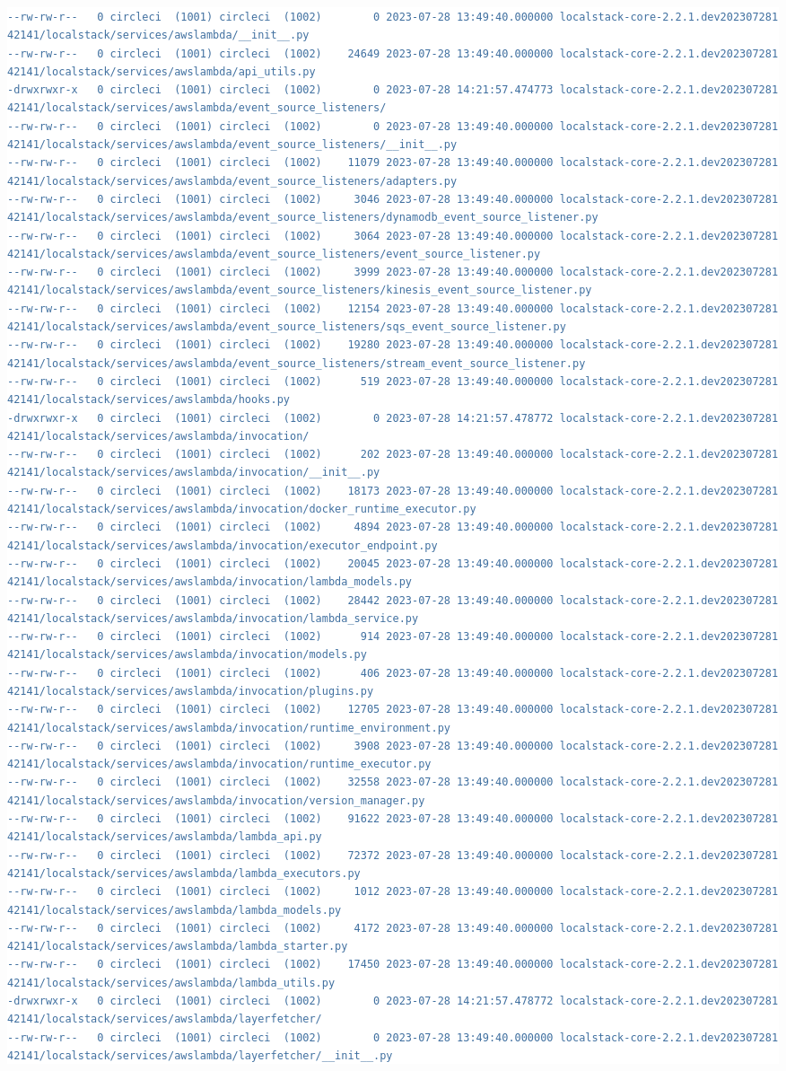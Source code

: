 ```diff
--rw-rw-r--   0 circleci  (1001) circleci  (1002)        0 2023-07-28 13:49:40.000000 localstack-core-2.2.1.dev20230728142141/localstack/services/awslambda/__init__.py
--rw-rw-r--   0 circleci  (1001) circleci  (1002)    24649 2023-07-28 13:49:40.000000 localstack-core-2.2.1.dev20230728142141/localstack/services/awslambda/api_utils.py
-drwxrwxr-x   0 circleci  (1001) circleci  (1002)        0 2023-07-28 14:21:57.474773 localstack-core-2.2.1.dev20230728142141/localstack/services/awslambda/event_source_listeners/
--rw-rw-r--   0 circleci  (1001) circleci  (1002)        0 2023-07-28 13:49:40.000000 localstack-core-2.2.1.dev20230728142141/localstack/services/awslambda/event_source_listeners/__init__.py
--rw-rw-r--   0 circleci  (1001) circleci  (1002)    11079 2023-07-28 13:49:40.000000 localstack-core-2.2.1.dev20230728142141/localstack/services/awslambda/event_source_listeners/adapters.py
--rw-rw-r--   0 circleci  (1001) circleci  (1002)     3046 2023-07-28 13:49:40.000000 localstack-core-2.2.1.dev20230728142141/localstack/services/awslambda/event_source_listeners/dynamodb_event_source_listener.py
--rw-rw-r--   0 circleci  (1001) circleci  (1002)     3064 2023-07-28 13:49:40.000000 localstack-core-2.2.1.dev20230728142141/localstack/services/awslambda/event_source_listeners/event_source_listener.py
--rw-rw-r--   0 circleci  (1001) circleci  (1002)     3999 2023-07-28 13:49:40.000000 localstack-core-2.2.1.dev20230728142141/localstack/services/awslambda/event_source_listeners/kinesis_event_source_listener.py
--rw-rw-r--   0 circleci  (1001) circleci  (1002)    12154 2023-07-28 13:49:40.000000 localstack-core-2.2.1.dev20230728142141/localstack/services/awslambda/event_source_listeners/sqs_event_source_listener.py
--rw-rw-r--   0 circleci  (1001) circleci  (1002)    19280 2023-07-28 13:49:40.000000 localstack-core-2.2.1.dev20230728142141/localstack/services/awslambda/event_source_listeners/stream_event_source_listener.py
--rw-rw-r--   0 circleci  (1001) circleci  (1002)      519 2023-07-28 13:49:40.000000 localstack-core-2.2.1.dev20230728142141/localstack/services/awslambda/hooks.py
-drwxrwxr-x   0 circleci  (1001) circleci  (1002)        0 2023-07-28 14:21:57.478772 localstack-core-2.2.1.dev20230728142141/localstack/services/awslambda/invocation/
--rw-rw-r--   0 circleci  (1001) circleci  (1002)      202 2023-07-28 13:49:40.000000 localstack-core-2.2.1.dev20230728142141/localstack/services/awslambda/invocation/__init__.py
--rw-rw-r--   0 circleci  (1001) circleci  (1002)    18173 2023-07-28 13:49:40.000000 localstack-core-2.2.1.dev20230728142141/localstack/services/awslambda/invocation/docker_runtime_executor.py
--rw-rw-r--   0 circleci  (1001) circleci  (1002)     4894 2023-07-28 13:49:40.000000 localstack-core-2.2.1.dev20230728142141/localstack/services/awslambda/invocation/executor_endpoint.py
--rw-rw-r--   0 circleci  (1001) circleci  (1002)    20045 2023-07-28 13:49:40.000000 localstack-core-2.2.1.dev20230728142141/localstack/services/awslambda/invocation/lambda_models.py
--rw-rw-r--   0 circleci  (1001) circleci  (1002)    28442 2023-07-28 13:49:40.000000 localstack-core-2.2.1.dev20230728142141/localstack/services/awslambda/invocation/lambda_service.py
--rw-rw-r--   0 circleci  (1001) circleci  (1002)      914 2023-07-28 13:49:40.000000 localstack-core-2.2.1.dev20230728142141/localstack/services/awslambda/invocation/models.py
--rw-rw-r--   0 circleci  (1001) circleci  (1002)      406 2023-07-28 13:49:40.000000 localstack-core-2.2.1.dev20230728142141/localstack/services/awslambda/invocation/plugins.py
--rw-rw-r--   0 circleci  (1001) circleci  (1002)    12705 2023-07-28 13:49:40.000000 localstack-core-2.2.1.dev20230728142141/localstack/services/awslambda/invocation/runtime_environment.py
--rw-rw-r--   0 circleci  (1001) circleci  (1002)     3908 2023-07-28 13:49:40.000000 localstack-core-2.2.1.dev20230728142141/localstack/services/awslambda/invocation/runtime_executor.py
--rw-rw-r--   0 circleci  (1001) circleci  (1002)    32558 2023-07-28 13:49:40.000000 localstack-core-2.2.1.dev20230728142141/localstack/services/awslambda/invocation/version_manager.py
--rw-rw-r--   0 circleci  (1001) circleci  (1002)    91622 2023-07-28 13:49:40.000000 localstack-core-2.2.1.dev20230728142141/localstack/services/awslambda/lambda_api.py
--rw-rw-r--   0 circleci  (1001) circleci  (1002)    72372 2023-07-28 13:49:40.000000 localstack-core-2.2.1.dev20230728142141/localstack/services/awslambda/lambda_executors.py
--rw-rw-r--   0 circleci  (1001) circleci  (1002)     1012 2023-07-28 13:49:40.000000 localstack-core-2.2.1.dev20230728142141/localstack/services/awslambda/lambda_models.py
--rw-rw-r--   0 circleci  (1001) circleci  (1002)     4172 2023-07-28 13:49:40.000000 localstack-core-2.2.1.dev20230728142141/localstack/services/awslambda/lambda_starter.py
--rw-rw-r--   0 circleci  (1001) circleci  (1002)    17450 2023-07-28 13:49:40.000000 localstack-core-2.2.1.dev20230728142141/localstack/services/awslambda/lambda_utils.py
-drwxrwxr-x   0 circleci  (1001) circleci  (1002)        0 2023-07-28 14:21:57.478772 localstack-core-2.2.1.dev20230728142141/localstack/services/awslambda/layerfetcher/
--rw-rw-r--   0 circleci  (1001) circleci  (1002)        0 2023-07-28 13:49:40.000000 localstack-core-2.2.1.dev20230728142141/localstack/services/awslambda/layerfetcher/__init__.py
```